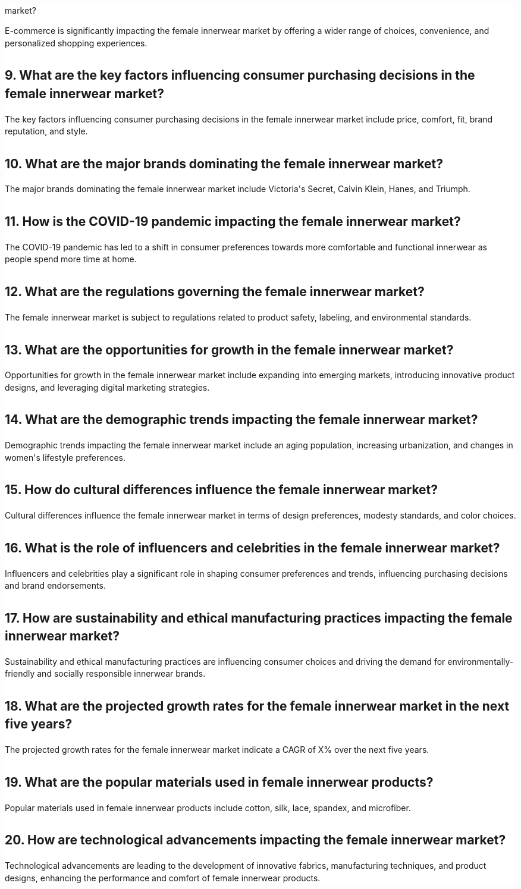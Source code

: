 market?</h2><p>E-commerce is significantly impacting the female innerwear market by offering a wider range of choices, convenience, and personalized shopping experiences.</p><h2>9. What are the key factors influencing consumer purchasing decisions in the female innerwear market?</h2><p>The key factors influencing consumer purchasing decisions in the female innerwear market include price, comfort, fit, brand reputation, and style.</p><h2>10. What are the major brands dominating the female innerwear market?</h2><p>The major brands dominating the female innerwear market include Victoria's Secret, Calvin Klein, Hanes, and Triumph.</p><h2>11. How is the COVID-19 pandemic impacting the female innerwear market?</h2><p>The COVID-19 pandemic has led to a shift in consumer preferences towards more comfortable and functional innerwear as people spend more time at home.</p><h2>12. What are the regulations governing the female innerwear market?</h2><p>The female innerwear market is subject to regulations related to product safety, labeling, and environmental standards.</p><h2>13. What are the opportunities for growth in the female innerwear market?</h2><p>Opportunities for growth in the female innerwear market include expanding into emerging markets, introducing innovative product designs, and leveraging digital marketing strategies.</p><h2>14. What are the demographic trends impacting the female innerwear market?</h2><p>Demographic trends impacting the female innerwear market include an aging population, increasing urbanization, and changes in women's lifestyle preferences.</p><h2>15. How do cultural differences influence the female innerwear market?</h2><p>Cultural differences influence the female innerwear market in terms of design preferences, modesty standards, and color choices.</p><h2>16. What is the role of influencers and celebrities in the female innerwear market?</h2><p>Influencers and celebrities play a significant role in shaping consumer preferences and trends, influencing purchasing decisions and brand endorsements.</p><h2>17. How are sustainability and ethical manufacturing practices impacting the female innerwear market?</h2><p>Sustainability and ethical manufacturing practices are influencing consumer choices and driving the demand for environmentally-friendly and socially responsible innerwear brands.</p><h2>18. What are the projected growth rates for the female innerwear market in the next five years?</h2><p>The projected growth rates for the female innerwear market indicate a CAGR of X% over the next five years.</p><h2>19. What are the popular materials used in female innerwear products?</h2><p>Popular materials used in female innerwear products include cotton, silk, lace, spandex, and microfiber.</p><h2>20. How are technological advancements impacting the female innerwear market?</h2><p>Technological advancements are leading to the development of innovative fabrics, manufacturing techniques, and product designs, enhancing the performance and comfort of female innerwear products.<p></body></html></strong></p>
